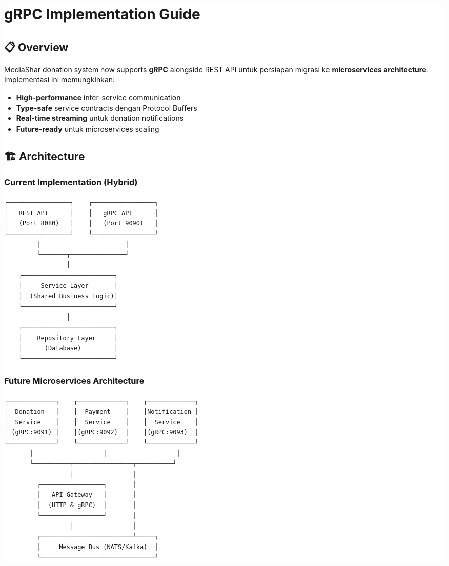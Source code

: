 # gRPC Implementation Guide

## 📋 Overview

MediaShar donation system now supports **gRPC** alongside REST API untuk persiapan migrasi ke **microservices architecture**. Implementasi ini memungkinkan:

- **High-performance** inter-service communication
- **Type-safe** service contracts dengan Protocol Buffers
- **Real-time streaming** untuk donation notifications
- **Future-ready** untuk microservices scaling

## 🏗️ Architecture

### Current Implementation (Hybrid)
```
┌─────────────────┐    ┌─────────────────┐
│   REST API      │    │   gRPC API      │
│   (Port 8080)   │    │   (Port 9090)   │
└─────────────────┘    └─────────────────┘
         │                       │
         └───────┬───────────────┘
                 │
    ┌─────────────────────────┐
    │     Service Layer       │
    │  (Shared Business Logic)│
    └─────────────────────────┘
                 │
    ┌─────────────────────────┐
    │    Repository Layer     │
    │      (Database)         │
    └─────────────────────────┘
```

### Future Microservices Architecture
```
┌─────────────┐    ┌─────────────┐    ┌─────────────┐
│  Donation   │    │  Payment    │    │Notification │
│  Service    │    │  Service    │    │  Service    │
│ (gRPC:9091) │    │(gRPC:9092)  │    │(gRPC:9093)  │
└─────────────┘    └─────────────┘    └─────────────┘
       │                   │                   │
       └──────────┬────────────────┬──────────┘
                  │                │
         ┌─────────────────┐       │
         │   API Gateway   │       │
         │  (HTTP & gRPC)  │       │
         └─────────────────┘       │
                  │                │
         ┌─────────────────────────┴─────┐
         │     Message Bus (NATS/Kafka)  │
         └───────────────────────────────┘
```
